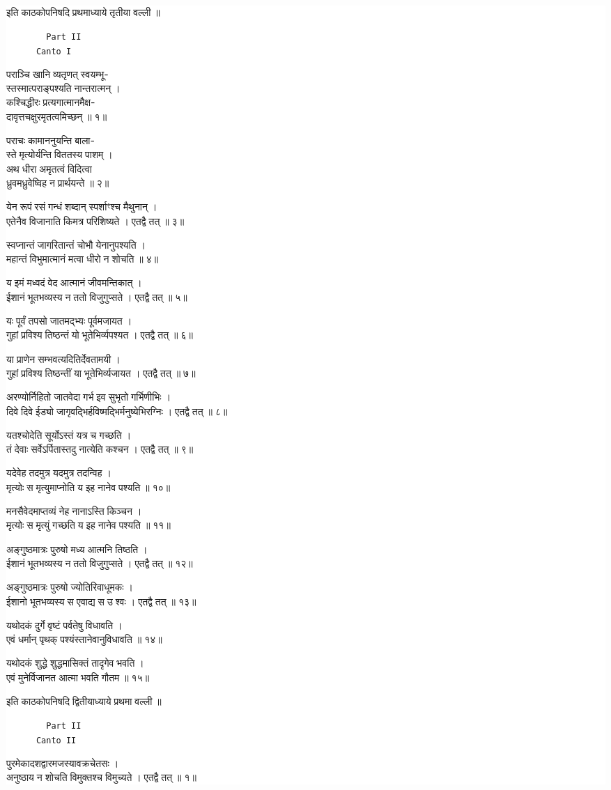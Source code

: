   इति काठकोपनिषदि प्रथमाध्याये तृतीया वल्ली ॥  
  
  
  
            Part II  
          Canto I  
पराञ्चि खानि व्यतृणत् स्वयम्भू-  
    स्तस्मात्पराङ्पश्यति नान्तरात्मन् ।  
कश्चिद्धीरः प्रत्यगात्मानमैक्ष-  
    दावृत्तचक्षुरमृतत्वमिच्छन् ॥ १॥  
  
पराचः कामाननुयन्ति बाला-  
    स्ते मृत्योर्यन्ति विततस्य पाशम् ।  
अथ धीरा अमृतत्वं विदित्वा  
    ध्रुवमध्रुवेष्विह न प्रार्थयन्ते ॥ २॥  
  
येन रूपं रसं गन्धं शब्दान् स्पर्शाꣳश्च मैथुनान् ।  
एतेनैव विजानाति किमत्र परिशिष्यते । एतद्वै तत् ॥ ३॥  
  
स्वप्नान्तं जागरितान्तं चोभौ येनानुपश्यति ।  
महान्तं विभुमात्मानं मत्वा धीरो न शोचति ॥ ४॥  
  
य इमं मध्वदं वेद आत्मानं जीवमन्तिकात् ।  
ईशानं भूतभव्यस्य न ततो विजुगुप्सते । एतद्वै तत् ॥ ५॥  
  
यः पूर्वं तपसो जातमद्भ्यः पूर्वमजायत ।  
गुहां प्रविश्य तिष्ठन्तं यो भूतेभिर्व्यपश्यत । एतद्वै तत् ॥ ६॥  
  
या प्राणेन सम्भवत्यदितिर्देवतामयी ।  
गुहां प्रविश्य तिष्ठन्तीं या भूतेभिर्व्यजायत । एतद्वै तत् ॥ ७॥  
  
अरण्योर्निहितो जातवेदा गर्भ इव सुभृतो गर्भिणीभिः ।  
दिवे दिवे ईड्यो जागृवद्भिर्हविष्मद्भिर्मनुष्येभिरग्निः । एतद्वै तत् ॥ ८॥  
  
यतश्चोदेति सूर्योऽस्तं यत्र च गच्छति ।  
तं देवाः सर्वेऽर्पितास्तदु नात्येति कश्चन । एतद्वै तत् ॥ ९॥  
  
यदेवेह तदमुत्र यदमुत्र तदन्विह ।  
मृत्योः स मृत्युमाप्नोति य इह नानेव पश्यति ॥ १०॥  
  
मनसैवेदमाप्तव्यं नेह नानाऽस्ति किञ्चन ।  
मृत्योः स मृत्युं गच्छति य इह नानेव पश्यति ॥ ११॥  
  
अङ्गुष्ठमात्रः पुरुषो मध्य आत्मनि तिष्ठति ।  
ईशानं भूतभव्यस्य न ततो विजुगुप्सते । एतद्वै तत् ॥ १२॥  
  
अङ्गुष्ठमात्रः पुरुषो ज्योतिरिवाधूमकः ।  
ईशानो भूतभव्यस्य स एवाद्य स उ श्वः । एतद्वै तत् ॥ १३॥  
  
यथोदकं दुर्गे वृष्टं पर्वतेषु विधावति ।  
एवं धर्मान् पृथक् पश्यंस्तानेवानुविधावति ॥ १४॥  
  
यथोदकं शुद्धे शुद्धमासिक्तं तादृगेव भवति ।  
एवं मुनेर्विजानत आत्मा भवति गौतम ॥ १५॥  
  
  इति काठकोपनिषदि द्वितीयाध्याये प्रथमा वल्ली ॥  
  
  
  
            Part II  
          Canto II  
पुरमेकादशद्वारमजस्यावक्रचेतसः ।  
अनुष्ठाय न शोचति विमुक्तश्च विमुच्यते । एतद्वै तत् ॥ १॥  
  